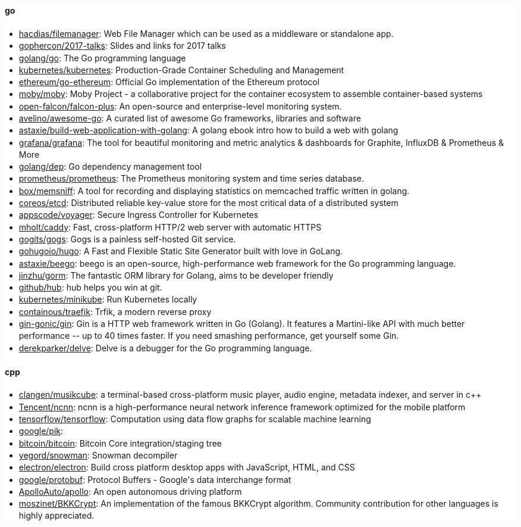 #### go
* [hacdias/filemanager](https://github.com/hacdias/filemanager):  Web File Manager which can be used as a middleware or standalone app.
* [gophercon/2017-talks](https://github.com/gophercon/2017-talks): Slides and links for 2017 talks
* [golang/go](https://github.com/golang/go): The Go programming language
* [kubernetes/kubernetes](https://github.com/kubernetes/kubernetes): Production-Grade Container Scheduling and Management
* [ethereum/go-ethereum](https://github.com/ethereum/go-ethereum): Official Go implementation of the Ethereum protocol
* [moby/moby](https://github.com/moby/moby): Moby Project - a collaborative project for the container ecosystem to assemble container-based systems
* [open-falcon/falcon-plus](https://github.com/open-falcon/falcon-plus): An open-source and enterprise-level monitoring system.
* [avelino/awesome-go](https://github.com/avelino/awesome-go): A curated list of awesome Go frameworks, libraries and software
* [astaxie/build-web-application-with-golang](https://github.com/astaxie/build-web-application-with-golang): A golang ebook intro how to build a web with golang
* [grafana/grafana](https://github.com/grafana/grafana): The tool for beautiful monitoring and metric analytics & dashboards for Graphite, InfluxDB & Prometheus & More
* [golang/dep](https://github.com/golang/dep): Go dependency management tool
* [prometheus/prometheus](https://github.com/prometheus/prometheus): The Prometheus monitoring system and time series database.
* [box/memsniff](https://github.com/box/memsniff): A tool for recording and displaying statistics on memcached traffic written in golang.
* [coreos/etcd](https://github.com/coreos/etcd): Distributed reliable key-value store for the most critical data of a distributed system
* [appscode/voyager](https://github.com/appscode/voyager):  Secure Ingress Controller for Kubernetes
* [mholt/caddy](https://github.com/mholt/caddy): Fast, cross-platform HTTP/2 web server with automatic HTTPS
* [gogits/gogs](https://github.com/gogits/gogs): Gogs is a painless self-hosted Git service.
* [gohugoio/hugo](https://github.com/gohugoio/hugo): A Fast and Flexible Static Site Generator built with love in GoLang.
* [astaxie/beego](https://github.com/astaxie/beego): beego is an open-source, high-performance web framework for the Go programming language.
* [jinzhu/gorm](https://github.com/jinzhu/gorm): The fantastic ORM library for Golang, aims to be developer friendly
* [github/hub](https://github.com/github/hub): hub helps you win at git.
* [kubernetes/minikube](https://github.com/kubernetes/minikube): Run Kubernetes locally
* [containous/traefik](https://github.com/containous/traefik): Trfik, a modern reverse proxy
* [gin-gonic/gin](https://github.com/gin-gonic/gin): Gin is a HTTP web framework written in Go (Golang). It features a Martini-like API with much better performance -- up to 40 times faster. If you need smashing performance, get yourself some Gin.
* [derekparker/delve](https://github.com/derekparker/delve): Delve is a debugger for the Go programming language.

#### cpp
* [clangen/musikcube](https://github.com/clangen/musikcube): a terminal-based cross-platform music player, audio engine, metadata indexer, and server in c++
* [Tencent/ncnn](https://github.com/Tencent/ncnn): ncnn is a high-performance neural network inference framework optimized for the mobile platform
* [tensorflow/tensorflow](https://github.com/tensorflow/tensorflow): Computation using data flow graphs for scalable machine learning
* [google/pik](https://github.com/google/pik): 
* [bitcoin/bitcoin](https://github.com/bitcoin/bitcoin): Bitcoin Core integration/staging tree
* [yegord/snowman](https://github.com/yegord/snowman): Snowman decompiler
* [electron/electron](https://github.com/electron/electron): Build cross platform desktop apps with JavaScript, HTML, and CSS
* [google/protobuf](https://github.com/google/protobuf): Protocol Buffers - Google's data interchange format
* [ApolloAuto/apollo](https://github.com/ApolloAuto/apollo): An open autonomous driving platform
* [moszinet/BKKCrypt](https://github.com/moszinet/BKKCrypt): An implementation of the famous BKKCrypt algorithm. Community contribution for other languages is highly appreciated.